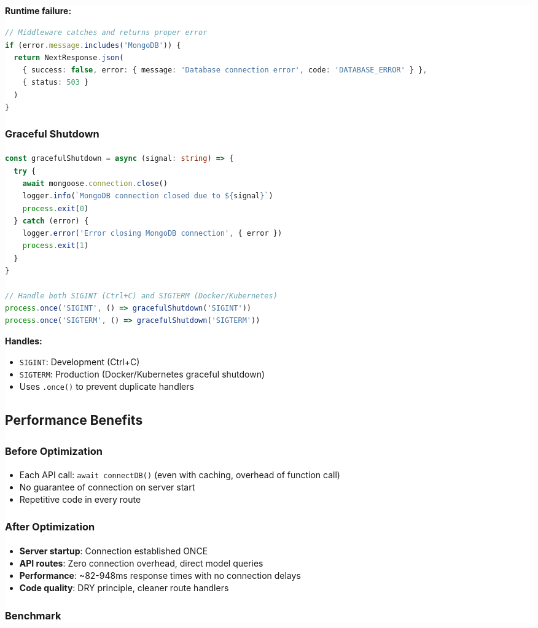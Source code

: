 **Runtime failure:**

```typescript
// Middleware catches and returns proper error
if (error.message.includes('MongoDB')) {
  return NextResponse.json(
    { success: false, error: { message: 'Database connection error', code: 'DATABASE_ERROR' } },
    { status: 503 }
  )
}
```

### Graceful Shutdown

```typescript
const gracefulShutdown = async (signal: string) => {
  try {
    await mongoose.connection.close()
    logger.info(`MongoDB connection closed due to ${signal}`)
    process.exit(0)
  } catch (error) {
    logger.error('Error closing MongoDB connection', { error })
    process.exit(1)
  }
}

// Handle both SIGINT (Ctrl+C) and SIGTERM (Docker/Kubernetes)
process.once('SIGINT', () => gracefulShutdown('SIGINT'))
process.once('SIGTERM', () => gracefulShutdown('SIGTERM'))
```

**Handles:**

- `SIGINT`: Development (Ctrl+C)
- `SIGTERM`: Production (Docker/Kubernetes graceful shutdown)
- Uses `.once()` to prevent duplicate handlers

## Performance Benefits

### Before Optimization

- Each API call: `await connectDB()` (even with caching, overhead of function call)
- No guarantee of connection on server start
- Repetitive code in every route

### After Optimization

- **Server startup**: Connection established ONCE
- **API routes**: Zero connection overhead, direct model queries
- **Performance**: ~82-948ms response times with no connection delays
- **Code quality**: DRY principle, cleaner route handlers

### Benchmark
